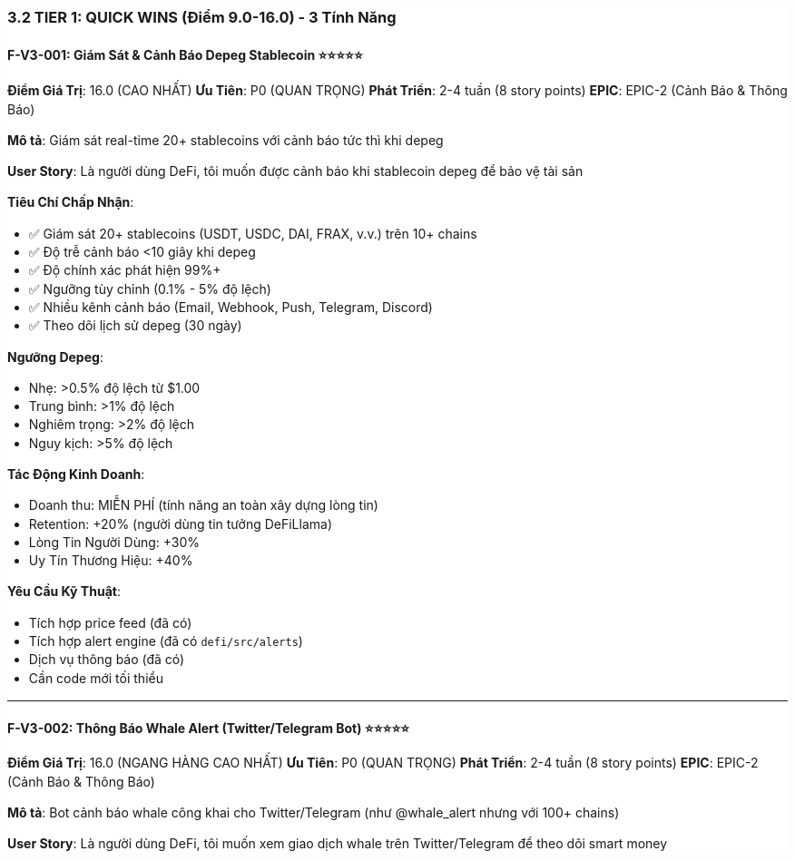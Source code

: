 
### 3.2 TIER 1: QUICK WINS (Điểm 9.0-16.0) - 3 Tính Năng

#### F-V3-001: Giám Sát & Cảnh Báo Depeg Stablecoin ⭐⭐⭐⭐⭐

**Điểm Giá Trị**: 16.0 (CAO NHẤT)
**Ưu Tiên**: P0 (QUAN TRỌNG)
**Phát Triển**: 2-4 tuần (8 story points)
**EPIC**: EPIC-2 (Cảnh Báo & Thông Báo)

**Mô tả**: Giám sát real-time 20+ stablecoins với cảnh báo tức thì khi depeg

**User Story**: Là người dùng DeFi, tôi muốn được cảnh báo khi stablecoin depeg để bảo vệ tài sản

**Tiêu Chí Chấp Nhận**:
- ✅ Giám sát 20+ stablecoins (USDT, USDC, DAI, FRAX, v.v.) trên 10+ chains
- ✅ Độ trễ cảnh báo <10 giây khi depeg
- ✅ Độ chính xác phát hiện 99%+
- ✅ Ngưỡng tùy chỉnh (0.1% - 5% độ lệch)
- ✅ Nhiều kênh cảnh báo (Email, Webhook, Push, Telegram, Discord)
- ✅ Theo dõi lịch sử depeg (30 ngày)

**Ngưỡng Depeg**:
- Nhẹ: >0.5% độ lệch từ $1.00
- Trung bình: >1% độ lệch
- Nghiêm trọng: >2% độ lệch
- Nguy kịch: >5% độ lệch

**Tác Động Kinh Doanh**:
- Doanh thu: MIỄN PHÍ (tính năng an toàn xây dựng lòng tin)
- Retention: +20% (người dùng tin tưởng DeFiLlama)
- Lòng Tin Người Dùng: +30%
- Uy Tín Thương Hiệu: +40%

**Yêu Cầu Kỹ Thuật**:
- Tích hợp price feed (đã có)
- Tích hợp alert engine (đã có `defi/src/alerts`)
- Dịch vụ thông báo (đã có)
- Cần code mới tối thiểu

---

#### F-V3-002: Thông Báo Whale Alert (Twitter/Telegram Bot) ⭐⭐⭐⭐⭐

**Điểm Giá Trị**: 16.0 (NGANG HÀNG CAO NHẤT)
**Ưu Tiên**: P0 (QUAN TRỌNG)
**Phát Triển**: 2-4 tuần (8 story points)
**EPIC**: EPIC-2 (Cảnh Báo & Thông Báo)

**Mô tả**: Bot cảnh báo whale công khai cho Twitter/Telegram (như @whale_alert nhưng với 100+ chains)

**User Story**: Là người dùng DeFi, tôi muốn xem giao dịch whale trên Twitter/Telegram để theo dõi smart money
